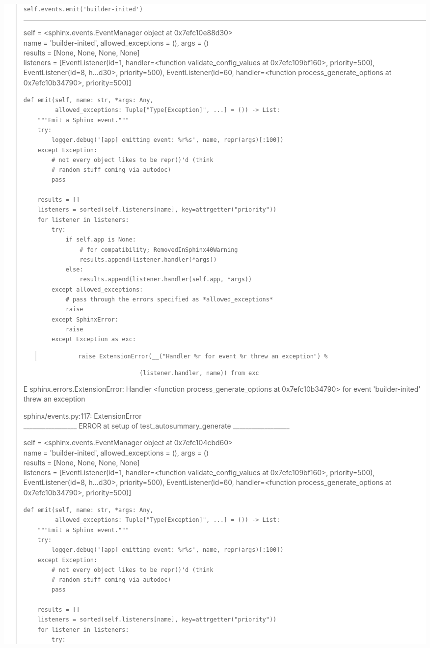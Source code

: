 >     self.events.emit('builder-inited')  
> _ _ _ _ _ _ _ _ _ _ _ _ _ _ _ _ _ _ _ _ _ _ _ _ _ _ _ _ _ _ _ _ _ _ _ _ _ _ _ _   
>   
> self = <sphinx.events.EventManager object at 0x7efc10e88d30>  
> name = 'builder-inited', allowed_exceptions = (), args = ()  
> results = [None, None, None, None]  
> listeners = [EventListener(id=1, handler=<function validate_config_values at 0x7efc109bf160>, priority=500), EventListener(id=8, h...d30>, priority=500), EventListener(id=60, handler=<function process_generate_options at 0x7efc10b34790>, priority=500)]  
>   
>     def emit(self, name: str, *args: Any,  
>              allowed_exceptions: Tuple["Type[Exception]", ...] = ()) -> List:  
>         """Emit a Sphinx event."""  
>         try:  
>             logger.debug('[app] emitting event: %r%s', name, repr(args)[:100])  
>         except Exception:  
>             # not every object likes to be repr()'d (think  
>             # random stuff coming via autodoc)  
>             pass  
>       
>         results = []  
>         listeners = sorted(self.listeners[name], key=attrgetter("priority"))  
>         for listener in listeners:  
>             try:  
>                 if self.app is None:  
>                     # for compatibility; RemovedInSphinx40Warning  
>                     results.append(listener.handler(*args))  
>                 else:  
>                     results.append(listener.handler(self.app, *args))  
>             except allowed_exceptions:  
>                 # pass through the errors specified as *allowed_exceptions*  
>                 raise  
>             except SphinxError:  
>                 raise  
>             except Exception as exc:  
> >               raise ExtensionError(__("Handler %r for event %r threw an exception") %  
>                                      (listener.handler, name)) from exc  
> E               sphinx.errors.ExtensionError: Handler <function process_generate_options at 0x7efc10b34790> for event 'builder-inited' threw an exception  
>   
> sphinx/events.py:117: ExtensionError  
> _________________ ERROR at setup of test_autosummary_generate __________________  
>   
> self = <sphinx.events.EventManager object at 0x7efc104cbd60>  
> name = 'builder-inited', allowed_exceptions = (), args = ()  
> results = [None, None, None, None]  
> listeners = [EventListener(id=1, handler=<function validate_config_values at 0x7efc109bf160>, priority=500), EventListener(id=8, h...d30>, priority=500), EventListener(id=60, handler=<function process_generate_options at 0x7efc10b34790>, priority=500)]  
>   
>     def emit(self, name: str, *args: Any,  
>              allowed_exceptions: Tuple["Type[Exception]", ...] = ()) -> List:  
>         """Emit a Sphinx event."""  
>         try:  
>             logger.debug('[app] emitting event: %r%s', name, repr(args)[:100])  
>         except Exception:  
>             # not every object likes to be repr()'d (think  
>             # random stuff coming via autodoc)  
>             pass  
>       
>         results = []  
>         listeners = sorted(self.listeners[name], key=attrgetter("priority"))  
>         for listener in listeners:  
>             try:  